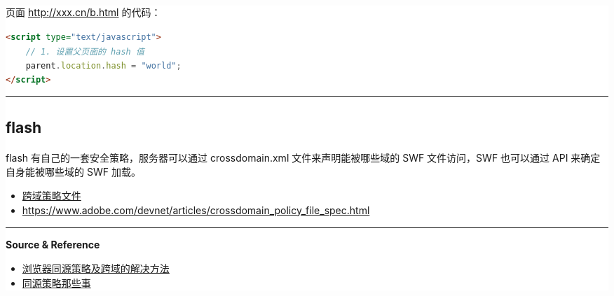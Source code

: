 页面 http://xxx.cn/b.html 的代码：
```html
<script type="text/javascript">
    // 1. 设置父页面的 hash 值
    parent.location.hash = "world";
</script>
```

---

## flash

flash 有自己的一套安全策略，服务器可以通过 crossdomain.xml 文件来声明能被哪些域的 SWF 文件访问，SWF 也可以通过 API 来确定自身能被哪些域的 SWF 加载。

- [跨域策略文件](./文件.md#跨域策略文件)
- https://www.adobe.com/devnet/articles/crossdomain_policy_file_spec.html

---

**Source & Reference**
- [浏览器同源策略及跨域的解决方法](https://juejin.im/post/6844903681683357710)
- [同源策略那些事](https://xz.aliyun.com/t/6614)
